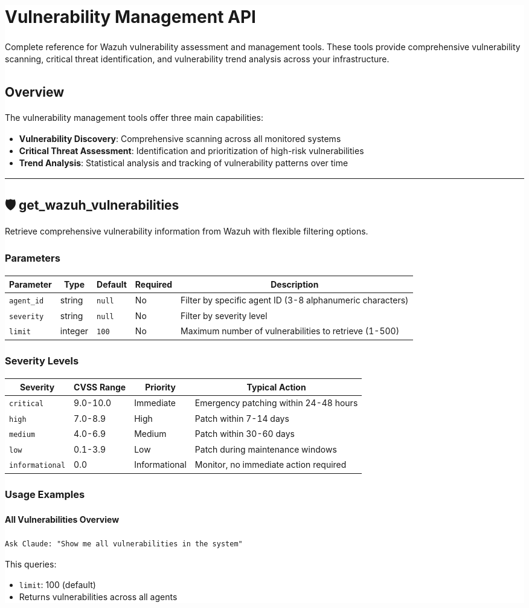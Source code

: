 # Vulnerability Management API

Complete reference for Wazuh vulnerability assessment and management tools. These tools provide comprehensive vulnerability scanning, critical threat identification, and vulnerability trend analysis across your infrastructure.

## Overview

The vulnerability management tools offer three main capabilities:
- **Vulnerability Discovery**: Comprehensive scanning across all monitored systems
- **Critical Threat Assessment**: Identification and prioritization of high-risk vulnerabilities
- **Trend Analysis**: Statistical analysis and tracking of vulnerability patterns over time

---

## 🛡️ get_wazuh_vulnerabilities

Retrieve comprehensive vulnerability information from Wazuh with flexible filtering options.

### Parameters

| Parameter | Type | Default | Required | Description |
|-----------|------|---------|----------|-------------|
| `agent_id` | string | `null` | No | Filter by specific agent ID (3-8 alphanumeric characters) |
| `severity` | string | `null` | No | Filter by severity level |
| `limit` | integer | `100` | No | Maximum number of vulnerabilities to retrieve (1-500) |

### Severity Levels

| Severity | CVSS Range | Priority | Typical Action |
|----------|------------|----------|----------------|
| `critical` | 9.0-10.0 | Immediate | Emergency patching within 24-48 hours |
| `high` | 7.0-8.9 | High | Patch within 7-14 days |
| `medium` | 4.0-6.9 | Medium | Patch within 30-60 days |
| `low` | 0.1-3.9 | Low | Patch during maintenance windows |
| `informational` | 0.0 | Informational | Monitor, no immediate action required |

### Usage Examples

#### All Vulnerabilities Overview
```
Ask Claude: "Show me all vulnerabilities in the system"
```

This queries:
- `limit`: 100 (default)
- Returns vulnerabilities across all agents
